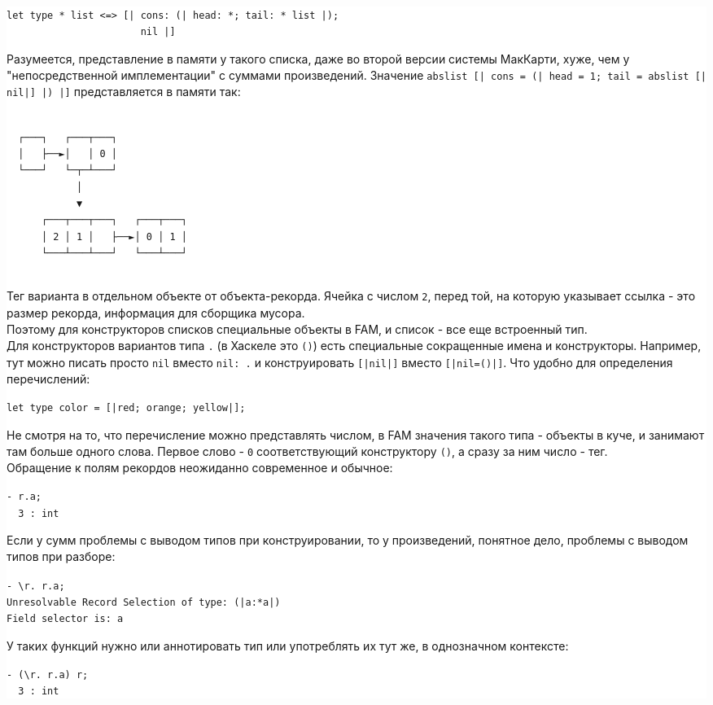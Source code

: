 ```
let type * list <=> [| cons: (| head: *; tail: * list |);
                       nil |]
```

Разумеется, представление в памяти у такого списка, даже во второй версии системы МакКарти, хуже, чем у "непосредственной имплементации" с суммами произведений. Значение `abslist [| cons = (| head = 1; tail = abslist [|nil|] |) |]` представляется в памяти так:

```
                                    
  ┌───┐   ┌───┬───┐                
  │   ├──►│   │ 0 │                
  └───┘   └─┬─┴───┘                
            │                      
            ▼                      
      ┌───┬───┬───┐   ┌───┬───┐    
      │ 2 │ 1 │   ├──►│ 0 │ 1 │    
      └───┴───┴───┘   └───┴───┘    
                                    
```

Тег варианта в отдельном объекте от объекта-рекорда. Ячейка с числом `2`, перед той, на которую указывает ссылка - это размер рекорда, информация для сборщика мусора.   
Поэтому для конструкторов списков специальные объекты в FAM, и список - все еще встроенный тип.   
Для конструкторов вариантов типа `.` (в Хаскеле это `()`) есть специальные сокращенные имена и конструкторы. Например, тут можно писать просто `nil` вместо `nil: .` и конструировать `[|nil|]` вместо `[|nil=()|]`. Что удобно для определения перечислений:

```
let type color = [|red; orange; yellow|];
```

Не смотря на то, что перечисление можно представлять числом, в FAM значения такого типа - объекты в куче, и занимают там больше одного слова. Первое слово - `0` соответствующий конструктору `()`, а сразу за ним число - тег.   
Обращение к полям рекордов неожиданно современное и обычное:

```
- r.a;
  3 : int
```

Если у сумм проблемы с выводом типов при конструировании, то у произведений, понятное дело, проблемы с выводом типов при разборе:

```
- \r. r.a;
Unresolvable Record Selection of type: (|a:*a|)
Field selector is: a
```

У таких функций нужно или аннотировать тип или употреблять их тут же, в однозначном контексте:

```
- (\r. r.a) r;
  3 : int
```
